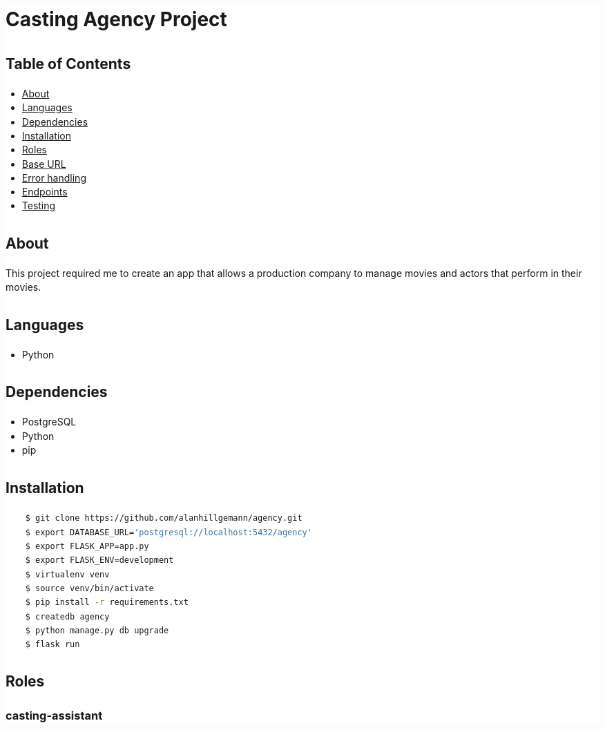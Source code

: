 # Casting Agency Project

## Table of Contents

* [About](#about)
* [Languages](#languages)
* [Dependencies](#dependencies)
* [Installation](#installation)
* [Roles](#roles)
* [Base URL](#base-url)
* [Error handling](#error-handling)
* [Endpoints](#endpoints)
* [Testing](#testing)

## About

This project required me to create an app that allows a production company to manage movies and actors that perform in their movies.

## Languages

* Python

## Dependencies

* PostgreSQL
* Python
* pip

## Installation

```bash
    $ git clone https://github.com/alanhillgemann/agency.git
    $ export DATABASE_URL='postgresql://localhost:5432/agency'
    $ export FLASK_APP=app.py
    $ export FLASK_ENV=development
    $ virtualenv venv
    $ source venv/bin/activate
    $ pip install -r requirements.txt
    $ createdb agency
    $ python manage.py db upgrade
    $ flask run
```

## Roles

### casting-assistant
